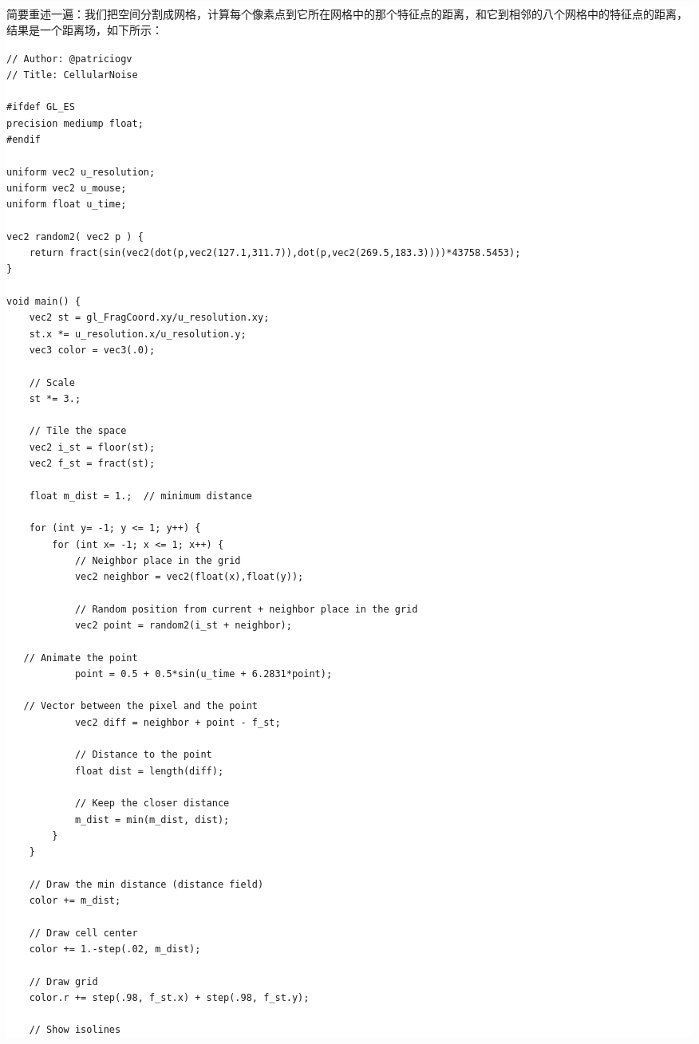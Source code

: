 简要重述一遍：我们把空间分割成网格，计算每个像素点到它所在网格中的那个特征点的距离，和它到相邻的八个网格中的特征点的距离，结果是一个距离场，如下所示：

```
// Author: @patriciogv
// Title: CellularNoise

#ifdef GL_ES
precision mediump float;
#endif

uniform vec2 u_resolution;
uniform vec2 u_mouse;
uniform float u_time;

vec2 random2( vec2 p ) {
    return fract(sin(vec2(dot(p,vec2(127.1,311.7)),dot(p,vec2(269.5,183.3))))*43758.5453);
}

void main() {
    vec2 st = gl_FragCoord.xy/u_resolution.xy;
    st.x *= u_resolution.x/u_resolution.y;
    vec3 color = vec3(.0);

    // Scale
    st *= 3.;

    // Tile the space
    vec2 i_st = floor(st);
    vec2 f_st = fract(st);

    float m_dist = 1.;  // minimum distance

    for (int y= -1; y <= 1; y++) {
        for (int x= -1; x <= 1; x++) {
            // Neighbor place in the grid
            vec2 neighbor = vec2(float(x),float(y));

            // Random position from current + neighbor place in the grid
            vec2 point = random2(i_st + neighbor);

   // Animate the point
            point = 0.5 + 0.5*sin(u_time + 6.2831*point);

   // Vector between the pixel and the point
            vec2 diff = neighbor + point - f_st;

            // Distance to the point
            float dist = length(diff);

            // Keep the closer distance
            m_dist = min(m_dist, dist);
        }
    }

    // Draw the min distance (distance field)
    color += m_dist;

    // Draw cell center
    color += 1.-step(.02, m_dist);

    // Draw grid
    color.r += step(.98, f_st.x) + step(.98, f_st.y);

    // Show isolines
```